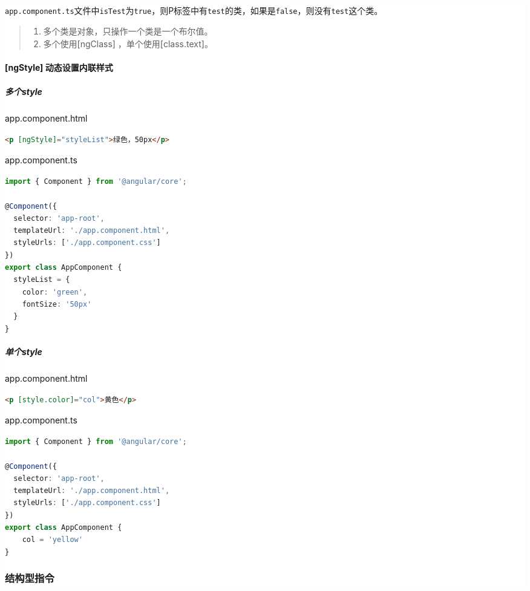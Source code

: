 `app.component.ts`文件中`isTest`为`true`，则P标签中有`test`的类，如果是`false`，则没有`test`这个类。

> 1. 多个类是对象，只操作一个类是一个布尔值。
> 2. 多个使用[ngClass] ，单个使用[class.text]。

#### [ngStyle]  动态设置内联样式

##### 多个style

app.component.html

```html
<p [ngStyle]="styleList">绿色，50px</p>
```

app.component.ts

```ts
import { Component } from '@angular/core';

@Component({
  selector: 'app-root',
  templateUrl: './app.component.html',
  styleUrls: ['./app.component.css']
})
export class AppComponent {
  styleList = {
    color: 'green',
    fontSize: '50px'
  }
}
```

##### 单个style

app.component.html

```html
<p [style.color]="col">黄色</p>
```

app.component.ts

```ts
import { Component } from '@angular/core';

@Component({
  selector: 'app-root',
  templateUrl: './app.component.html',
  styleUrls: ['./app.component.css']
})
export class AppComponent {
    col = 'yellow'
}
```

### 结构型指令
